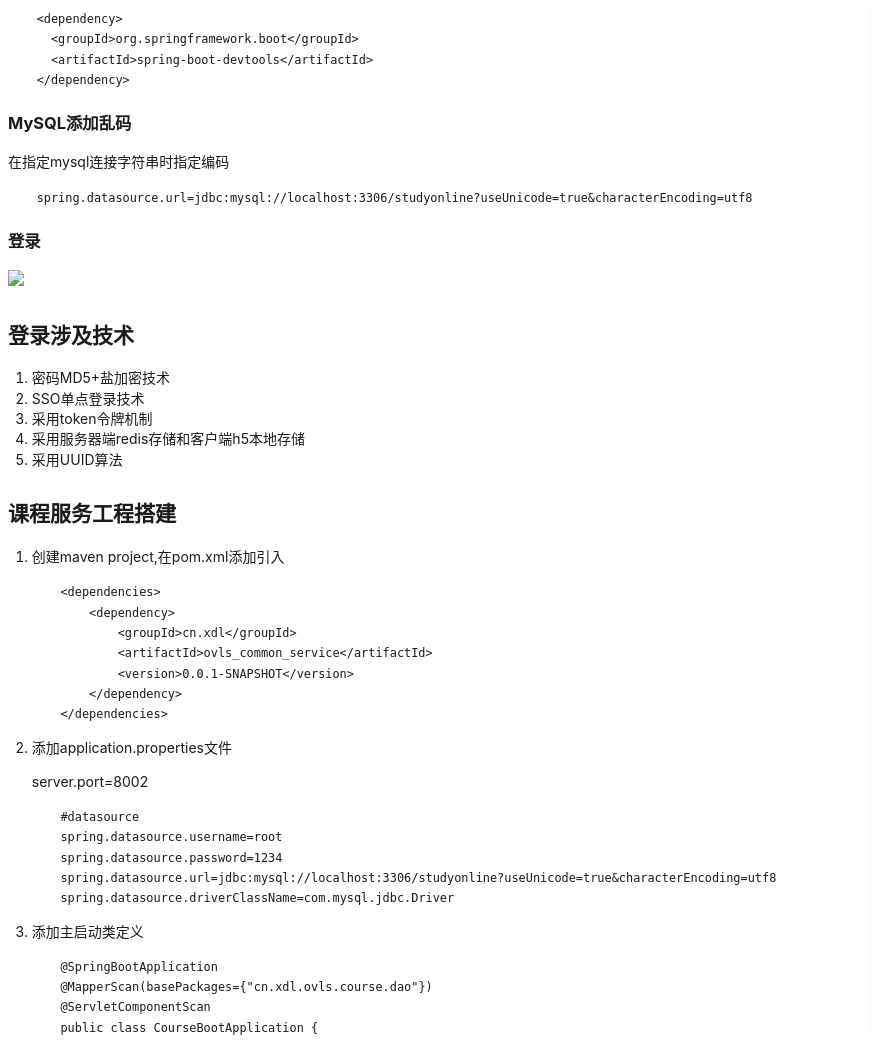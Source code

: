         <dependency>
          <groupId>org.springframework.boot</groupId>
          <artifactId>spring-boot-devtools</artifactId>
        </dependency>

<h3>MySQL添加乱码</h3>
<p>在指定mysql连接字符串时指定编码</p>

        spring.datasource.url=jdbc:mysql://localhost:3306/studyonline?useUnicode=true&characterEncoding=utf8


<h3>登录</h3>
<p><img src="https://i.imgur.com/mK3J4HO.png" /></p>
<h2>登录涉及技术</h2>
<ol>
<li>密码MD5+盐加密技术</li>
<li>SSO单点登录技术</li>
<li>采用token令牌机制</li>
<li>采用服务器端redis存储和客户端h5本地存储</li>
<li>采用UUID算法</li>
</ol>
<h2>课程服务工程搭建</h2>
<ol>
<li>
<p>创建maven project,在pom.xml添加引入</p>

		<dependencies>
		    <dependency>
		        <groupId>cn.xdl</groupId>
		        <artifactId>ovls_common_service</artifactId>
		        <version>0.0.1-SNAPSHOT</version>
		    </dependency>
		</dependencies>

</li>
<li>
<p>添加application.properties文件</p>

server.port=8002

		#datasource
		spring.datasource.username=root
		spring.datasource.password=1234
		spring.datasource.url=jdbc:mysql://localhost:3306/studyonline?useUnicode=true&characterEncoding=utf8
		spring.datasource.driverClassName=com.mysql.jdbc.Driver



</li>
<li>
<p>添加主启动类定义</p>

		@SpringBootApplication
		@MapperScan(basePackages={"cn.xdl.ovls.course.dao"})
		@ServletComponentScan
		public class CourseBootApplication {
